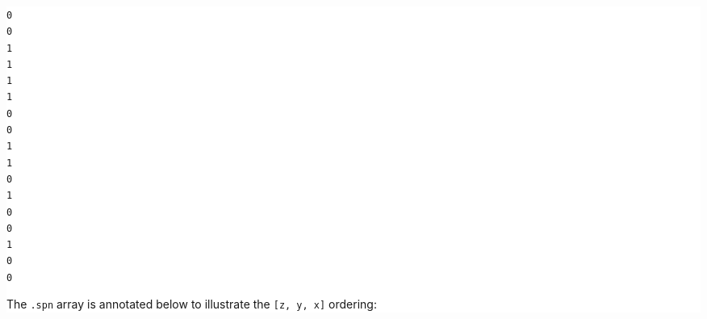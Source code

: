 ```bash
0
0
1
1
1
1
0
0
1
1
0
1
0
0
1
0
0
```

The `.spn` array is annotated below to illustrate the `[z, y, x]` ordering:
